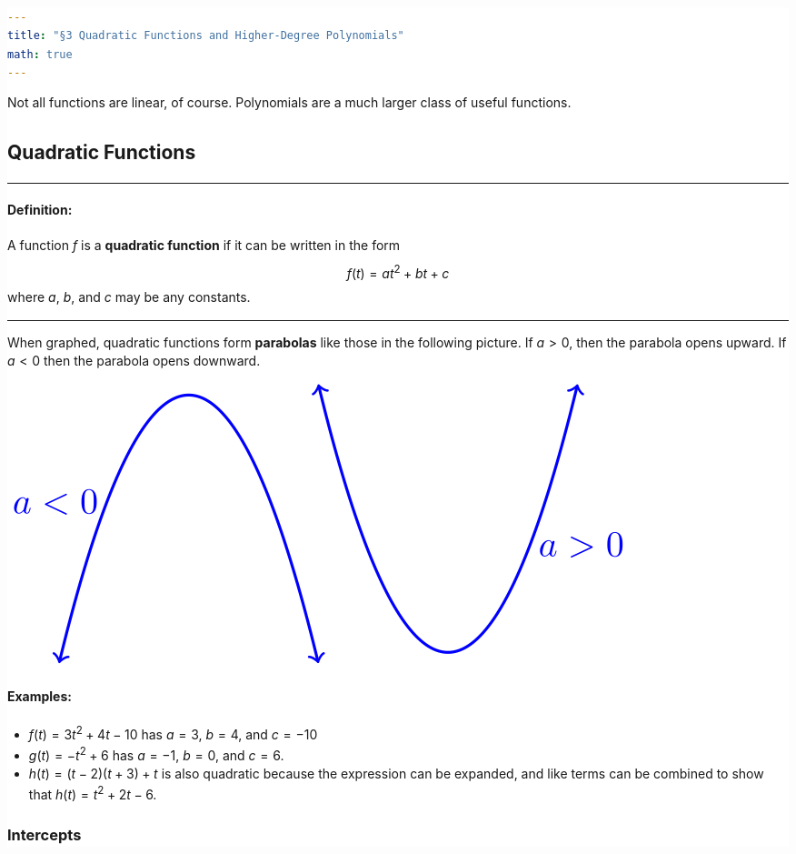 ```yaml
---
title: "§3 Quadratic Functions and Higher-Degree Polynomials"
math: true
---
```


Not all functions are linear, of course. Polynomials are a much larger class of
useful functions.


## Quadratic Functions

---

#### Definition:
A function $f$ is a **quadratic function** if it can be written in the form
$$f(t) = at^2 + bt + c$$
where $a$, $b$, and $c$ may be any constants.

---

When graphed, quadratic functions form **parabolas** like those in the
following picture. If $a > 0$, then the parabola opens upward. If $a\lt0$ then
the parabola opens downward.

![](s3graph1.svg)

#### Examples:

* $f(t) = 3t^2 + 4t - 10$ has $a=3$, $b = 4$, and $c = -10$
* $g(t) = -t^2 + 6$ has $a = -1$, $b = 0$, and $c = 6$.
* $h(t) = (t-2)(t+3) + t$ is also quadratic because the expression can be
    expanded, and like terms can be combined to show that $h(t) = t^2 + 2t - 6$.

### Intercepts
